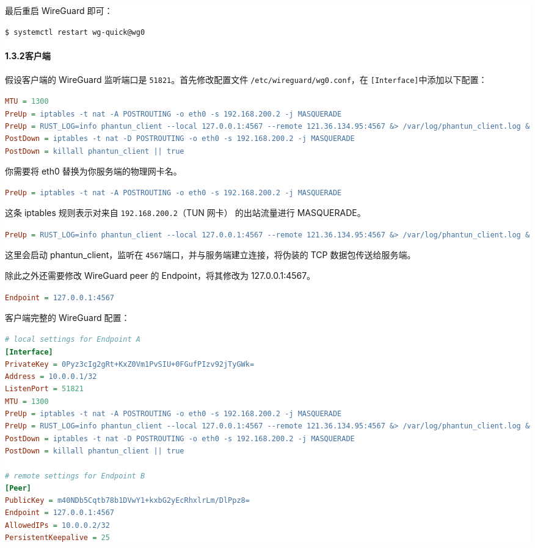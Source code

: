 最后重启 WireGuard 即可：

```bash
$ systemctl restart wg-quick@wg0
```

#### 1.3.2客户端

假设客户端的 WireGuard 监听端口是 `51821`​。首先修改配置文件 `/etc/wireguard/wg0.conf`​，在 `[Interface]`​ 中添加以下配置：

```ini
MTU = 1300
PreUp = iptables -t nat -A POSTROUTING -o eth0 -s 192.168.200.2 -j MASQUERADE
PreUp = RUST_LOG=info phantun_client --local 127.0.0.1:4567 --remote 121.36.134.95:4567 &> /var/log/phantun_client.log &
PostDown = iptables -t nat -D POSTROUTING -o eth0 -s 192.168.200.2 -j MASQUERADE
PostDown = killall phantun_client || true
```

你需要将 eth0 替换为你服务端的物理网卡名。

```ini
PreUp = iptables -t nat -A POSTROUTING -o eth0 -s 192.168.200.2 -j MASQUERADE
```

这条 iptables 规则表示对来自 `192.168.200.2`​（TUN 网卡） 的出站流量进行 MASQUERADE。

```ini
PreUp = RUST_LOG=info phantun_client --local 127.0.0.1:4567 --remote 121.36.134.95:4567 &> /var/log/phantun_client.log &
```

这里会启动 phantun_client，监听在 `4567`​ 端口，并与服务端建立连接，将伪装的 TCP 数据包传送给服务端。

除此之外还需要修改 WireGuard peer 的 Endpoint，将其修改为 127.0.0.1:4567。

```ini
Endpoint = 127.0.0.1:4567
```

客户端完整的 WireGuard 配置：

```ini
# local settings for Endpoint A
[Interface]
PrivateKey = 0Pyz3cIg2gRt+KxZ0Vm1PvSIU+0FGufPIzv92jTyGWk=
Address = 10.0.0.1/32
ListenPort = 51821
MTU = 1300
PreUp = iptables -t nat -A POSTROUTING -o eth0 -s 192.168.200.2 -j MASQUERADE
PreUp = RUST_LOG=info phantun_client --local 127.0.0.1:4567 --remote 121.36.134.95:4567 &> /var/log/phantun_client.log &
PostDown = iptables -t nat -D POSTROUTING -o eth0 -s 192.168.200.2 -j MASQUERADE
PostDown = killall phantun_client || true

# remote settings for Endpoint B
[Peer]
PublicKey = m40NDb5Cqtb78b1DVwY1+kxbG2yEcRhxlrLm/DlPpz8=
Endpoint = 127.0.0.1:4567
AllowedIPs = 10.0.0.2/32
PersistentKeepalive = 25
```
